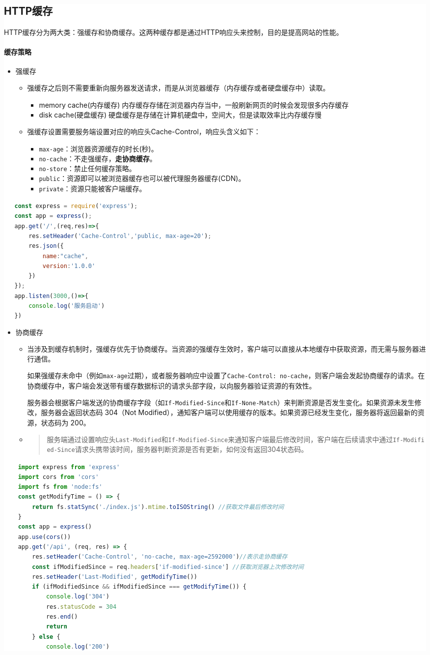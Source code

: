 ```javascript
```

## HTTP缓存

HTTP缓存分为两大类：强缓存和协商缓存。这两种缓存都是通过HTTP响应头来控制，目的是提高网站的性能。
#### 缓存策略
- 强缓存
  - 强缓存之后则不需要重新向服务器发送请求，而是从浏览器缓存（内存缓存或者硬盘缓存中）读取。
    - memory cache(内存缓存) 内存缓存存储在浏览器内存当中，一般刷新网页的时候会发现很多内存缓存
    - disk cache(硬盘缓存) 硬盘缓存是存储在计算机硬盘中，空间大，但是读取效率比内存缓存慢

  - 强缓存设置需要服务端设置对应的响应头Cache-Control，响应头含义如下：

    - `max-age`：浏览器资源缓存的时长(秒)。
    - `no-cache`：不走强缓存，**走协商缓存**。
    - `no-store`：禁止任何缓存策略。
    - `public`：资源即可以被浏览器缓存也可以被代理服务器缓存(CDN)。
    - `private`：资源只能被客户端缓存。

 ```javascript
    const express = require('express');
    const app = express();
    app.get('/',(req,res)=>{
        res.setHeader('Cache-Control','public, max-age=20');
        res.json({
            name:"cache",
            version:'1.0.0'
        })
    });
    app.listen(3000,()=>{
        console.log('服务启动')
    })
```

- 协商缓存

  - 当涉及到缓存机制时，强缓存优先于协商缓存。当资源的强缓存生效时，客户端可以直接从本地缓存中获取资源，而无需与服务器进行通信。

    如果强缓存未命中（例如`max-age`过期），或者服务器响应中设置了`Cache-Control: no-cache`，则客户端会发起协商缓存的请求。在协商缓存中，客户端会发送带有缓存数据标识的请求头部字段，以向服务器验证资源的有效性。

    服务器会根据客户端发送的协商缓存字段（如`If-Modified-Since`和`If-None-Match`）来判断资源是否发生变化。如果资源未发生修改，服务器会返回状态码 304（Not Modified），通知客户端可以使用缓存的版本。如果资源已经发生变化，服务器将返回最新的资源，状态码为 200。

  - > 服务端通过设置响应头`Last-Modified`和`If-Modified-Since`来通知客户端最后修改时间，客户端在后续请求中通过`If-Modified-Since`请求头携带该时间，服务器判断资源是否有更新，如何没有返回304状态码。

```javascript
    import express from 'express'
    import cors from 'cors'
    import fs from 'node:fs'
    const getModifyTime = () => {
        return fs.statSync('./index.js').mtime.toISOString() //获取文件最后修改时间
    }
    const app = express()
    app.use(cors())
    app.get('/api', (req, res) => {
        res.setHeader('Cache-Control', 'no-cache, max-age=2592000')//表示走协商缓存
        const ifModifiedSince = req.headers['if-modified-since'] //获取浏览器上次修改时间
        res.setHeader('Last-Modified', getModifyTime())
        if (ifModifiedSince && ifModifiedSince === getModifyTime()) {
            console.log('304')
            res.statusCode = 304
            res.end()
            return
        } else {
            console.log('200')
```